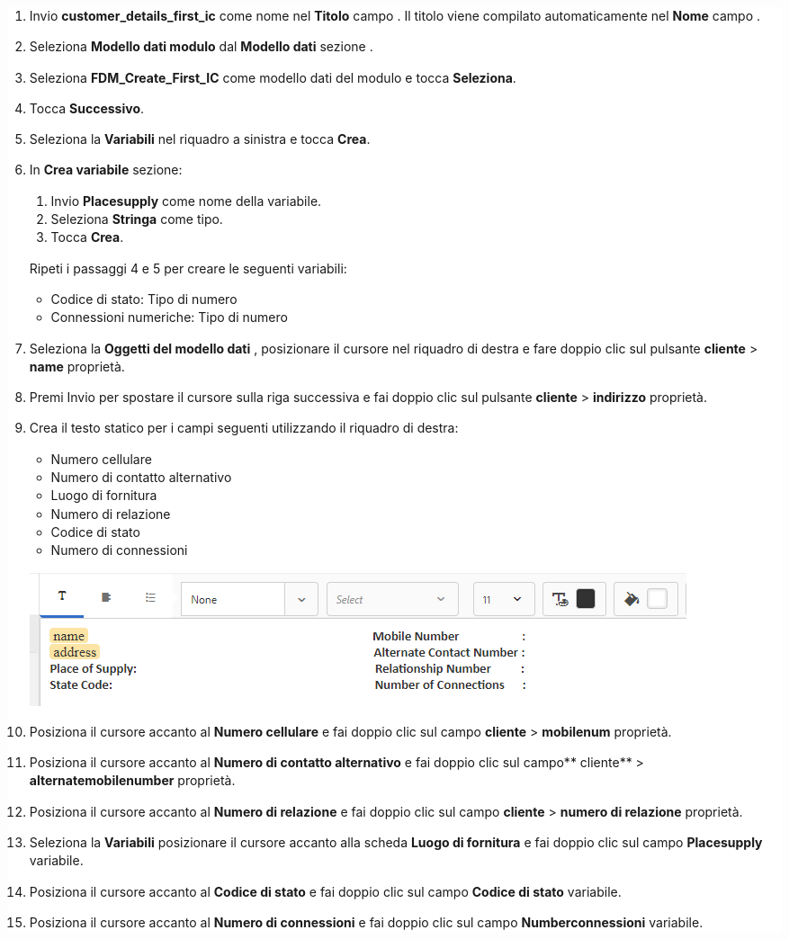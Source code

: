    1. Invio **customer_details_first_ic** come nome nel **Titolo** campo . Il titolo viene compilato automaticamente nel **Nome** campo .

   1. Seleziona **Modello dati modulo** dal **Modello dati** sezione .

   1. Seleziona **FDM_Create_First_IC** come modello dati del modulo e tocca **Seleziona**.

   1. Tocca **Successivo**.

1. Seleziona la **Variabili** nel riquadro a sinistra e tocca **Crea**.
1. In **Crea variabile** sezione:

   1. Invio **Placesupply** come nome della variabile.
   1. Seleziona **Stringa** come tipo.
   1. Tocca **Crea**.

   Ripeti i passaggi 4 e 5 per creare le seguenti variabili:

   * Codice di stato: Tipo di numero
   * Connessioni numeriche: Tipo di numero


1. Seleziona la **Oggetti del modello dati** , posizionare il cursore nel riquadro di destra e fare doppio clic sul pulsante **cliente** > **name** proprietà.
1. Premi Invio per spostare il cursore sulla riga successiva e fai doppio clic sul pulsante **cliente** > **indirizzo** proprietà.
1. Crea il testo statico per i campi seguenti utilizzando il riquadro di destra:

   * Numero cellulare
   * Numero di contatto alternativo
   * Luogo di fornitura
   * Numero di relazione
   * Codice di stato
   * Numero di connessioni

   ![Testo statico dei dettagli del cliente](assets/customer_details_static_text_new.png)

1. Posiziona il cursore accanto al **Numero cellulare** e fai doppio clic sul campo **cliente** > **mobilenum** proprietà.
1. Posiziona il cursore accanto al **Numero di contatto alternativo** e fai doppio clic sul campo** cliente** > **alternatemobilenumber** proprietà.
1. Posiziona il cursore accanto al **Numero di relazione** e fai doppio clic sul campo **cliente** > **numero di relazione** proprietà.
1. Seleziona la **Variabili** posizionare il cursore accanto alla scheda **Luogo di fornitura** e fai doppio clic sul campo **Placesupply** variabile.
1. Posiziona il cursore accanto al **Codice di stato** e fai doppio clic sul campo **Codice di stato** variabile.
1. Posiziona il cursore accanto al **Numero di connessioni** e fai doppio clic sul campo **Numberconnessioni** variabile.

